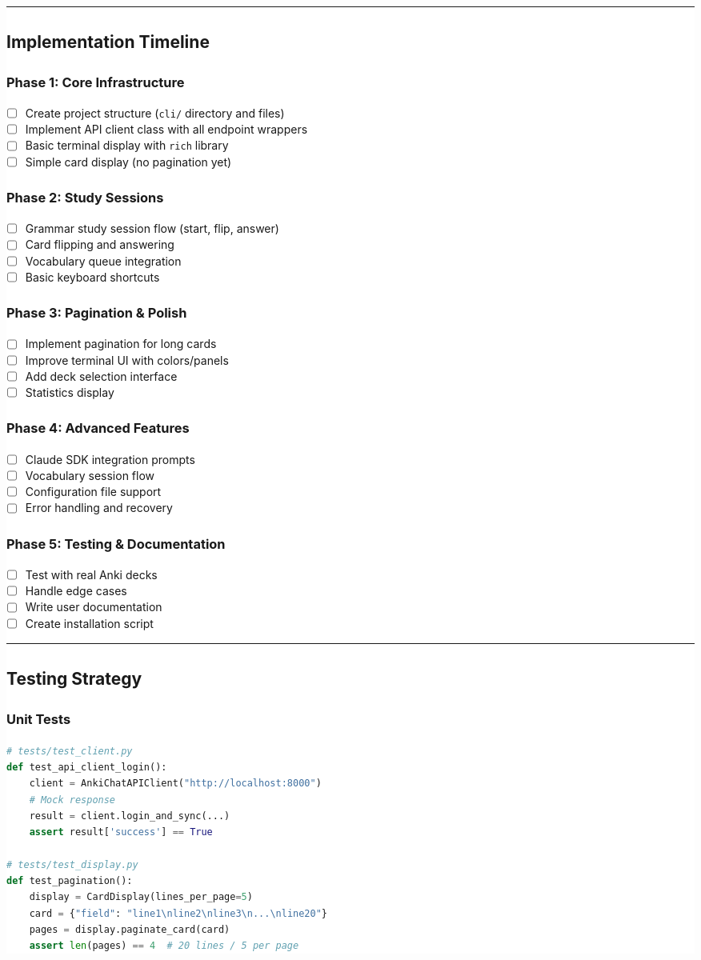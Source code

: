 
---

## Implementation Timeline

### Phase 1: Core Infrastructure
- [ ] Create project structure (`cli/` directory and files)
- [ ] Implement API client class with all endpoint wrappers
- [ ] Basic terminal display with `rich` library
- [ ] Simple card display (no pagination yet)

### Phase 2: Study Sessions
- [ ] Grammar study session flow (start, flip, answer)
- [ ] Card flipping and answering
- [ ] Vocabulary queue integration
- [ ] Basic keyboard shortcuts

### Phase 3: Pagination & Polish
- [ ] Implement pagination for long cards
- [ ] Improve terminal UI with colors/panels
- [ ] Add deck selection interface
- [ ] Statistics display

### Phase 4: Advanced Features
- [ ] Claude SDK integration prompts
- [ ] Vocabulary session flow
- [ ] Configuration file support
- [ ] Error handling and recovery

### Phase 5: Testing & Documentation
- [ ] Test with real Anki decks
- [ ] Handle edge cases
- [ ] Write user documentation
- [ ] Create installation script

---

## Testing Strategy

### Unit Tests
```python
# tests/test_client.py
def test_api_client_login():
    client = AnkiChatAPIClient("http://localhost:8000")
    # Mock response
    result = client.login_and_sync(...)
    assert result['success'] == True

# tests/test_display.py
def test_pagination():
    display = CardDisplay(lines_per_page=5)
    card = {"field": "line1\nline2\nline3\n...\nline20"}
    pages = display.paginate_card(card)
    assert len(pages) == 4  # 20 lines / 5 per page
```
